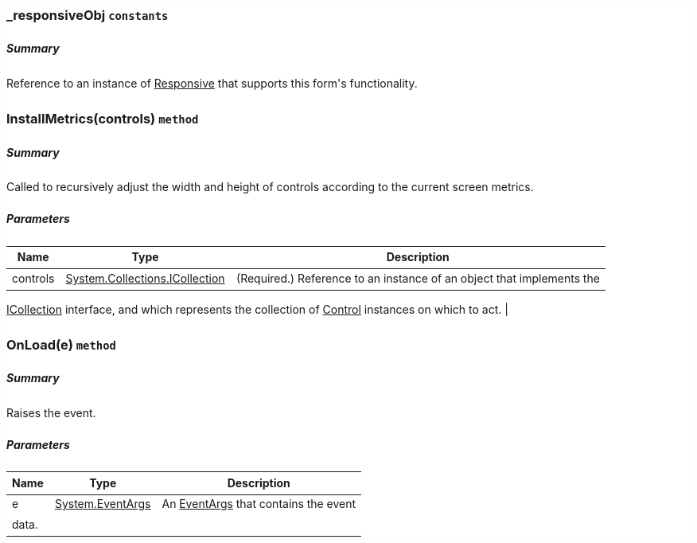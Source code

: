<a name='F-MFR-GUI-Windows-ResponsiveFormBase-_responsiveObj'></a>
### _responsiveObj `constants`

##### Summary

Reference to an instance of [Responsive](#T-MFR-GUI-Windows-Actions-Responsive 'MFR.GUI.Windows.Actions.Responsive')
that supports this form's functionality.

<a name='M-MFR-GUI-Windows-ResponsiveFormBase-InstallMetrics-System-Collections-ICollection-'></a>
### InstallMetrics(controls) `method`

##### Summary

Called to recursively adjust the width and height of controls according to the
current screen metrics.

##### Parameters

| Name | Type | Description |
| ---- | ---- | ----------- |
| controls | [System.Collections.ICollection](http://msdn.microsoft.com/query/dev14.query?appId=Dev14IDEF1&l=EN-US&k=k:System.Collections.ICollection 'System.Collections.ICollection') | (Required.) Reference to an instance of an object that implements the
[ICollection](http://msdn.microsoft.com/query/dev14.query?appId=Dev14IDEF1&l=EN-US&k=k:System.Collections.ICollection 'System.Collections.ICollection') interface, and which represents
the collection of [Control](http://msdn.microsoft.com/query/dev14.query?appId=Dev14IDEF1&l=EN-US&k=k:System.Windows.Forms.Control 'System.Windows.Forms.Control') instances on
which to act. |

<a name='M-MFR-GUI-Windows-ResponsiveFormBase-OnLoad-System-EventArgs-'></a>
### OnLoad(e) `method`

##### Summary

Raises the [](#E-System-Windows-Forms-Form-Load 'System.Windows.Forms.Form.Load') event.

##### Parameters

| Name | Type | Description |
| ---- | ---- | ----------- |
| e | [System.EventArgs](http://msdn.microsoft.com/query/dev14.query?appId=Dev14IDEF1&l=EN-US&k=k:System.EventArgs 'System.EventArgs') | An [EventArgs](http://msdn.microsoft.com/query/dev14.query?appId=Dev14IDEF1&l=EN-US&k=k:System.EventArgs 'System.EventArgs') that contains the event
data. |
